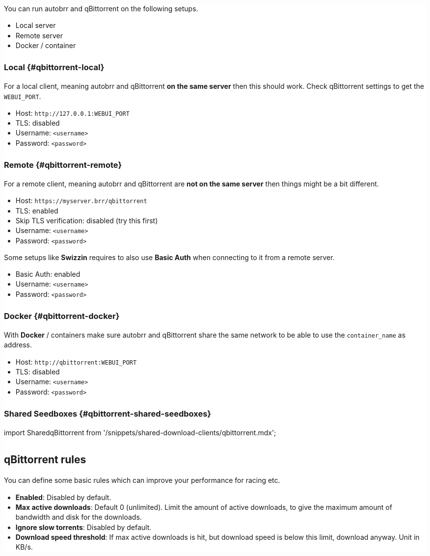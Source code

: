 You can run autobrr and qBittorrent on the following setups.

- Local server
- Remote server
- Docker / container

### Local {#qbittorrent-local}

For a local client, meaning autobrr and qBittorrent **on the same server** then this should work. Check qBittorrent settings to get the `WEBUI_PORT`.

- Host: `http://127.0.0.1:WEBUI_PORT`
- TLS: disabled
- Username: `<username>`
- Password: `<password>`

### Remote {#qbittorrent-remote}

For a remote client, meaning autobrr and qBittorrent are **not on the same server** then things might be a bit different.

- Host: `https://myserver.brr/qbittorrent`
- TLS: enabled
- Skip TLS verification: disabled (try this first)
- Username: `<username>`
- Password: `<password>`

Some setups like **Swizzin** requires to also use **Basic Auth** when connecting to it from a remote server.

- Basic Auth: enabled
- Username: `<username>`
- Password: `<password>`

### Docker {#qbittorrent-docker}

With **Docker** / containers make sure autobrr and qBittorrent share the same network to be able to use the `container_name` as address.

- Host: `http://qbittorrent:WEBUI_PORT`
- TLS: disabled
- Username: `<username>`
- Password: `<password>`

### Shared Seedboxes {#qbittorrent-shared-seedboxes}

import SharedqBittorrent from '/snippets/shared-download-clients/qbittorrent.mdx';

<SharedqBittorrent />

## qBittorrent rules

You can define some basic rules which can improve your performance for racing etc.

- **Enabled**: Disabled by default.
- **Max active downloads**: Default 0 (unlimited). Limit the amount of active downloads, to give the maximum amount of bandwidth and disk for the downloads.
- **Ignore slow torrents**: Disabled by default.
- **Download speed threshold**: If max active downloads is hit, but download speed is below this limit, download anyway. Unit in KB/s.
